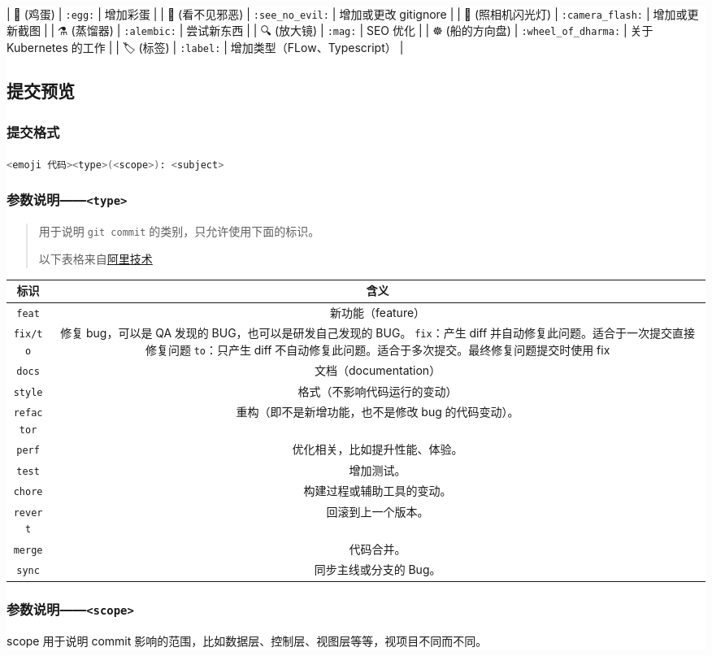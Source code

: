 |       🥚 (鸡蛋)       |            `:egg:`            |           增加彩蛋           |
|    🙈 (看不见邪恶)    |        `:see_no_evil:`        |     增加或更改 gitignore     |
|   📸 (照相机闪光灯)   |       `:camera_flash:`        |        增加或更新截图        |
|      ⚗️ (蒸馏器)      |          `:alembic:`          |          尝试新东西          |
|      🔍 (放大镜)      |            `:mag:`            |           SEO 优化           |
|    ☸️ (船的方向盘)    |      `:wheel_of_dharma:`      |    关于 Kubernetes 的工作    |
|       🏷 (标签)       |           `:label:`           | 增加类型（FLow、Typescript） |

## 提交预览

### 提交格式

```sh
<emoji 代码><type>(<scope>): <subject>
```

### 参数说明——`<type>`

> 用于说明 `git commit` 的类别，只允许使用下面的标识。
>
> 以下表格来自[阿里技术](https://zhuanlan.zhihu.com/p/182553920?utm_source=org.mozilla.firefox)

|    <span style="width: 7em">标识</span>    |                             含义                             |
| :--------: | :----------------------------------------------------------: |
|   `feat`   |                      新功能（feature）                       |
|  `fix/to`  | 修复 bug，可以是 QA 发现的 BUG，也可以是研发自己发现的 BUG。 `fix`：产生 diff 并自动修复此问题。适合于一次提交直接修复问题 `to`：只产生 diff 不自动修复此问题。适合于多次提交。最终修复问题提交时使用 fix |
|   `docs`   |                    文档（documentation）                     |
|  `style`   |                 格式（不影响代码运行的变动）                 |
| `refactor` |     重构（即不是新增功能，也不是修改 bug 的代码变动）。      |
|   `perf`   |                优化相关，比如提升性能、体验。                |
|   `test`   |                          增加测试。                          |
|  `chore`   |                  构建过程或辅助工具的变动。                  |
|  `revert`  |                      回滚到上一个版本。                      |
|  `merge`   |                          代码合并。                          |
|   `sync`   |                    同步主线或分支的 Bug。                    |

### 参数说明——`<scope>`

scope 用于说明 commit 影响的范围，比如数据层、控制层、视图层等等，视项目不同而不同。
